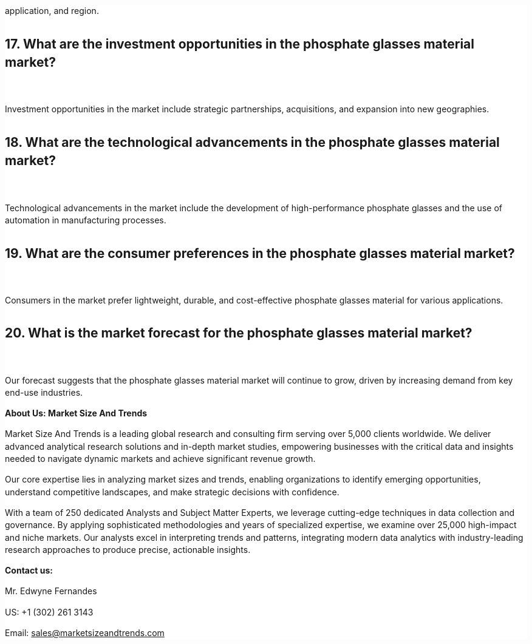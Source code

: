 application, and region.</p><h2>17. What are the investment opportunities in the phosphate glasses material market?</h2><p>&nbsp;</p><p>Investment opportunities in the market include strategic partnerships, acquisitions, and expansion into new geographies.</p><h2>18. What are the technological advancements in the phosphate glasses material market?</h2><p>&nbsp;</p><p>Technological advancements in the market include the development of high-performance phosphate glasses and the use of automation in manufacturing processes.</p><h2>19. What are the consumer preferences in the phosphate glasses material market?</h2><p>&nbsp;</p><p>Consumers in the market prefer lightweight, durable, and cost-effective phosphate glasses material for various applications.</p><h2>20. What is the market forecast for the phosphate glasses material market?</h2><p>&nbsp;</p><p>Our forecast suggests that the phosphate glasses material market will continue to grow, driven by increasing demand from key end-use industries.</p></body></html></p><p><strong>About Us:&nbsp;Market Size And Trends</strong></p><p>Market Size And Trends&nbsp;is a leading global research and consulting firm serving over 5,000 clients worldwide. We deliver advanced analytical research solutions and in-depth market studies, empowering businesses with the critical data and insights needed to navigate dynamic markets and achieve significant revenue growth.</p><p>Our core expertise lies in analyzing market sizes and trends, enabling organizations to identify emerging opportunities, understand competitive landscapes, and make strategic decisions with confidence.</p><p>With a team of 250 dedicated Analysts and Subject Matter Experts, we leverage cutting-edge techniques in data collection and governance. By applying sophisticated methodologies and years of specialized expertise, we examine over 25,000 high-impact and niche markets. Our analysts excel in interpreting trends and patterns, integrating modern data analytics with industry-leading research approaches to produce precise, actionable insights.</p><p><strong>Contact us:</strong></p><p>Mr. Edwyne Fernandes</p><p>US: +1 (302) 261 3143</p><p>Email: <a href="mailto:sales@marketsizeandtrends.com">sales@marketsizeandtrends.com</a>&nbsp;</p>
